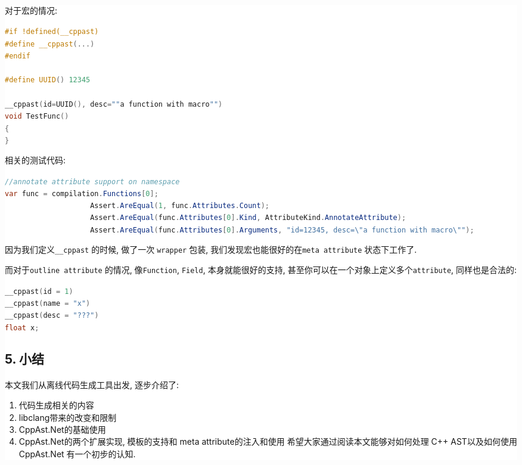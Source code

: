 对于宏的情况:
```cpp
#if !defined(__cppast)
#define __cppast(...)
#endif

#define UUID() 12345

__cppast(id=UUID(), desc=""a function with macro"")
void TestFunc()
{
}
```
相关的测试代码:
```cs
//annotate attribute support on namespace
var func = compilation.Functions[0];
                    Assert.AreEqual(1, func.Attributes.Count);
                    Assert.AreEqual(func.Attributes[0].Kind, AttributeKind.AnnotateAttribute);
                    Assert.AreEqual(func.Attributes[0].Arguments, "id=12345, desc=\"a function with macro\"");
```
因为我们定义`__cppast` 的时候, 做了一次 `wrapper` 包装, 我们发现宏也能很好的在`meta attribute` 状态下工作了.

而对于`outline attribute` 的情况, 像`Function`, `Field`, 本身就能很好的支持, 甚至你可以在一个对象上定义多个`attribute`, 同样也是合法的:
```cpp
__cppast(id = 1)
__cppast(name = "x")
__cppast(desc = "???")
float x;
```


## 5. 小结
本文我们从离线代码生成工具出发, 逐步介绍了:
1. 代码生成相关的内容
2. libclang带来的改变和限制
3. CppAst.Net的基础使用
4. CppAst.Net的两个扩展实现, 模板的支持和 meta attribute的注入和使用
希望大家通过阅读本文能够对如何处理 C++ AST以及如何使用 CppAst.Net 有一个初步的认知.




